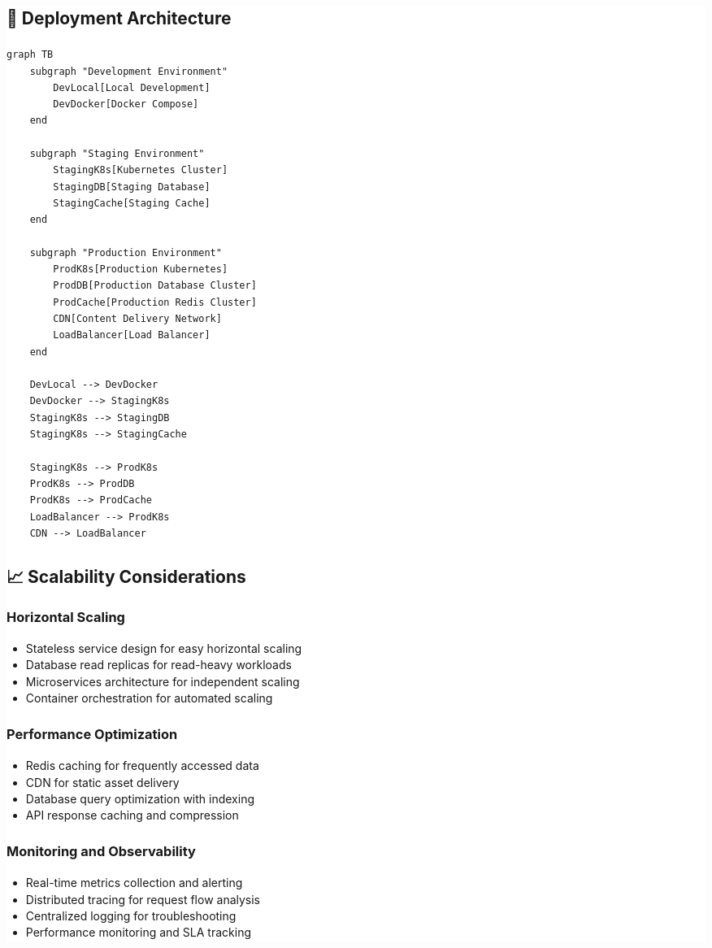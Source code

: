 ## 🚀 **Deployment Architecture**

```mermaid
graph TB
    subgraph "Development Environment"
        DevLocal[Local Development]
        DevDocker[Docker Compose]
    end
    
    subgraph "Staging Environment"
        StagingK8s[Kubernetes Cluster]
        StagingDB[Staging Database]
        StagingCache[Staging Cache]
    end
    
    subgraph "Production Environment"
        ProdK8s[Production Kubernetes]
        ProdDB[Production Database Cluster]
        ProdCache[Production Redis Cluster]
        CDN[Content Delivery Network]
        LoadBalancer[Load Balancer]
    end
    
    DevLocal --> DevDocker
    DevDocker --> StagingK8s
    StagingK8s --> StagingDB
    StagingK8s --> StagingCache
    
    StagingK8s --> ProdK8s
    ProdK8s --> ProdDB
    ProdK8s --> ProdCache
    LoadBalancer --> ProdK8s
    CDN --> LoadBalancer
```

## 📈 **Scalability Considerations**

### **Horizontal Scaling**
- Stateless service design for easy horizontal scaling
- Database read replicas for read-heavy workloads
- Microservices architecture for independent scaling
- Container orchestration for automated scaling

### **Performance Optimization**
- Redis caching for frequently accessed data
- CDN for static asset delivery
- Database query optimization with indexing
- API response caching and compression

### **Monitoring and Observability**
- Real-time metrics collection and alerting
- Distributed tracing for request flow analysis
- Centralized logging for troubleshooting
- Performance monitoring and SLA tracking

